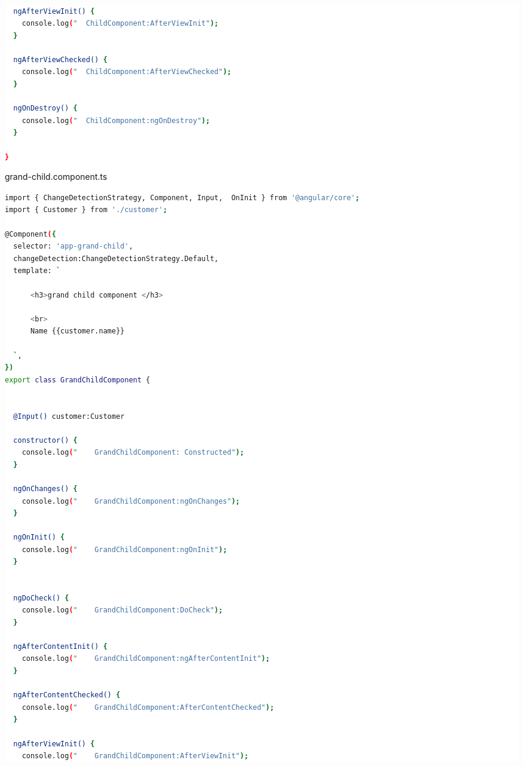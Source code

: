 ```sh
  ngAfterViewInit() {
    console.log("  ChildComponent:AfterViewInit");
  }

  ngAfterViewChecked() {
    console.log("  ChildComponent:AfterViewChecked");
  }
 
  ngOnDestroy() {
    console.log("  ChildComponent:ngOnDestroy");
  }

}
```
grand-child.component.ts

```sh
import { ChangeDetectionStrategy, Component, Input,  OnInit } from '@angular/core';
import { Customer } from './customer';

@Component({
  selector: 'app-grand-child',
  changeDetection:ChangeDetectionStrategy.Default,
  template: `
  
      <h3>grand child component </h3>

      <br>
      Name {{customer.name}}
  
  `,
})
export class GrandChildComponent {


  @Input() customer:Customer
  
  constructor() {
    console.log("    GrandChildComponent: Constructed");
  }

  ngOnChanges() {
    console.log("    GrandChildComponent:ngOnChanges");
  }

  ngOnInit() {
    console.log("    GrandChildComponent:ngOnInit");
  }


  ngDoCheck() {
    console.log("    GrandChildComponent:DoCheck");
  }

  ngAfterContentInit() {
    console.log("    GrandChildComponent:ngAfterContentInit");
  }

  ngAfterContentChecked() {
    console.log("    GrandChildComponent:AfterContentChecked");
  }

  ngAfterViewInit() {
    console.log("    GrandChildComponent:AfterViewInit");
```